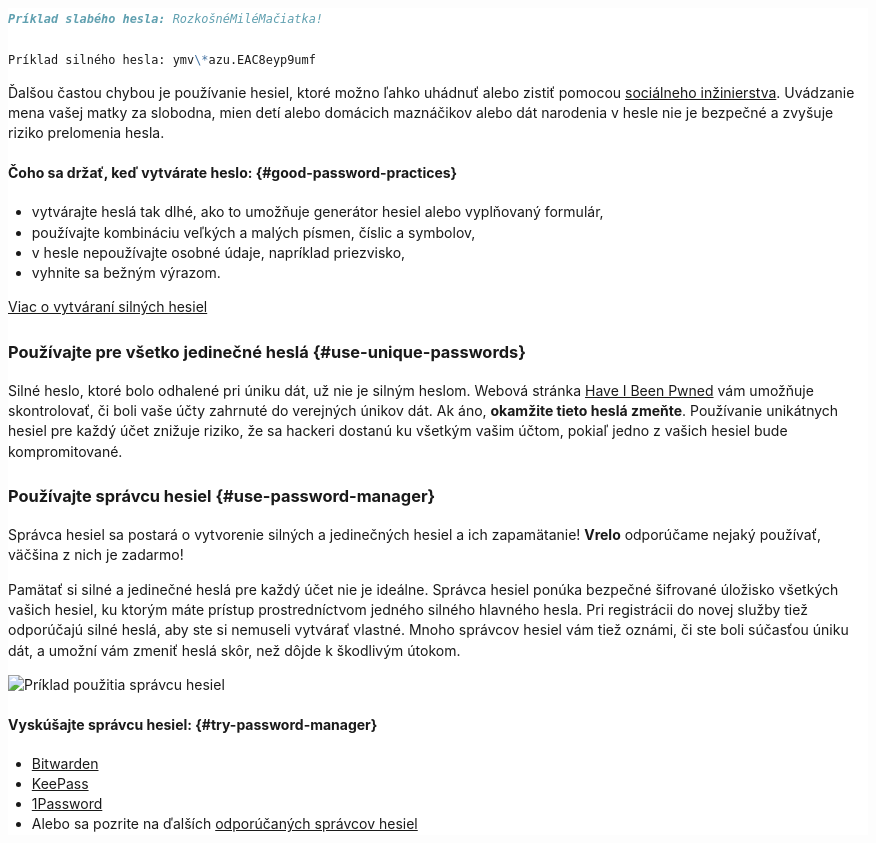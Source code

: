 ```md
Príklad slabého hesla: RozkošnéMiléMačiatka!

Príklad silného hesla: ymv\*azu.EAC8eyp9umf
```

Ďalšou častou chybou je používanie hesiel, ktoré možno ľahko uhádnuť alebo zistiť pomocou [sociálneho inžinierstva](https://wikipedia.org/wiki/Social_engineering_(security)). Uvádzanie mena vašej matky za slobodna, mien detí alebo domácich maznáčikov alebo dát narodenia v hesle nie je bezpečné a zvyšuje riziko prelomenia hesla.

#### Čoho sa držať, keď vytvárate heslo: {#good-password-practices}

- vytvárajte heslá tak dlhé, ako to umožňuje generátor hesiel alebo vyplňovaný formulár,
- používajte kombináciu veľkých a malých písmen, číslic a symbolov,
- v hesle nepoužívajte osobné údaje, napríklad priezvisko,
- vyhnite sa bežným výrazom.

[Viac o vytváraní silných hesiel](https://terranovasecurity.com/how-to-create-a-strong-password-in-7-easy-steps/)

### Používajte pre všetko jedinečné heslá {#use-unique-passwords}

Silné heslo, ktoré bolo odhalené pri úniku dát, už nie je silným heslom. Webová stránka [Have I Been Pwned](https://haveibeenpwned.com) vám umožňuje skontrolovať, či boli vaše účty zahrnuté do verejných únikov dát. Ak áno, **okamžite tieto heslá zmeňte**. Používanie unikátnych hesiel pre každý účet znižuje riziko, že sa hackeri dostanú ku všetkým vašim účtom, pokiaľ jedno z vašich hesiel bude kompromitované.

### Používajte správcu hesiel {#use-password-manager}

<Alert variant="update">
<Emoji text=":bulb:" className="text-4xl"/>
<AlertContent>
<AlertDescription>
    Správca hesiel sa postará o vytvorenie silných a jedinečných hesiel a ich zapamätanie! <strong>Vrelo</strong> odporúčame nejaký používať, väčšina z nich je zadarmo!
</AlertDescription>
</AlertContent>
</Alert>

Pamätať si silné a jedinečné heslá pre každý účet nie je ideálne. Správca hesiel ponúka bezpečné šifrované úložisko všetkých vašich hesiel, ku ktorým máte prístup prostredníctvom jedného silného hlavného hesla. Pri registrácii do novej služby tiež odporúčajú silné heslá, aby ste si nemuseli vytvárať vlastné. Mnoho správcov hesiel vám tiež oznámi, či ste boli súčasťou úniku dát, a umožní vám zmeniť heslá skôr, než dôjde k škodlivým útokom.

![Príklad použitia správcu hesiel](./passwordManager.png)

#### Vyskúšajte správcu hesiel: {#try-password-manager}

- [Bitwarden](https://bitwarden.com/)
- [KeePass](https://keepass.info/)
- [1Password](https://1password.com/)
- Alebo sa pozrite na ďalších [odporúčaných správcov hesiel](https://www.privacytools.io/secure-password-manager)
